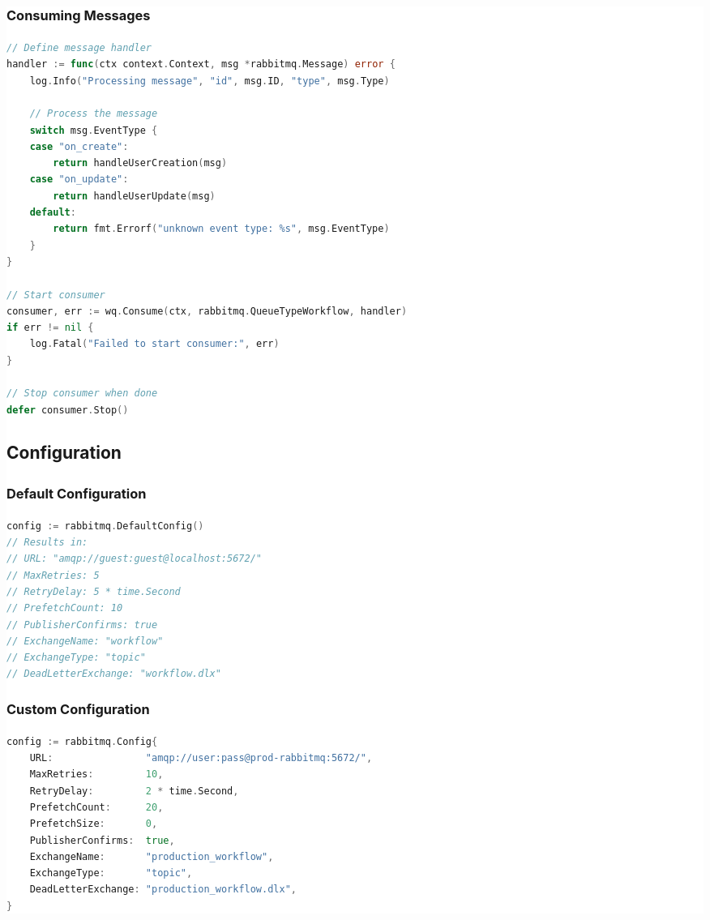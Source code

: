 ### Consuming Messages

```go
// Define message handler
handler := func(ctx context.Context, msg *rabbitmq.Message) error {
    log.Info("Processing message", "id", msg.ID, "type", msg.Type)

    // Process the message
    switch msg.EventType {
    case "on_create":
        return handleUserCreation(msg)
    case "on_update":
        return handleUserUpdate(msg)
    default:
        return fmt.Errorf("unknown event type: %s", msg.EventType)
    }
}

// Start consumer
consumer, err := wq.Consume(ctx, rabbitmq.QueueTypeWorkflow, handler)
if err != nil {
    log.Fatal("Failed to start consumer:", err)
}

// Stop consumer when done
defer consumer.Stop()
```

## Configuration

### Default Configuration

```go
config := rabbitmq.DefaultConfig()
// Results in:
// URL: "amqp://guest:guest@localhost:5672/"
// MaxRetries: 5
// RetryDelay: 5 * time.Second
// PrefetchCount: 10
// PublisherConfirms: true
// ExchangeName: "workflow"
// ExchangeType: "topic"
// DeadLetterExchange: "workflow.dlx"
```

### Custom Configuration

```go
config := rabbitmq.Config{
    URL:                "amqp://user:pass@prod-rabbitmq:5672/",
    MaxRetries:         10,
    RetryDelay:         2 * time.Second,
    PrefetchCount:      20,
    PrefetchSize:       0,
    PublisherConfirms:  true,
    ExchangeName:       "production_workflow",
    ExchangeType:       "topic",
    DeadLetterExchange: "production_workflow.dlx",
}
```
